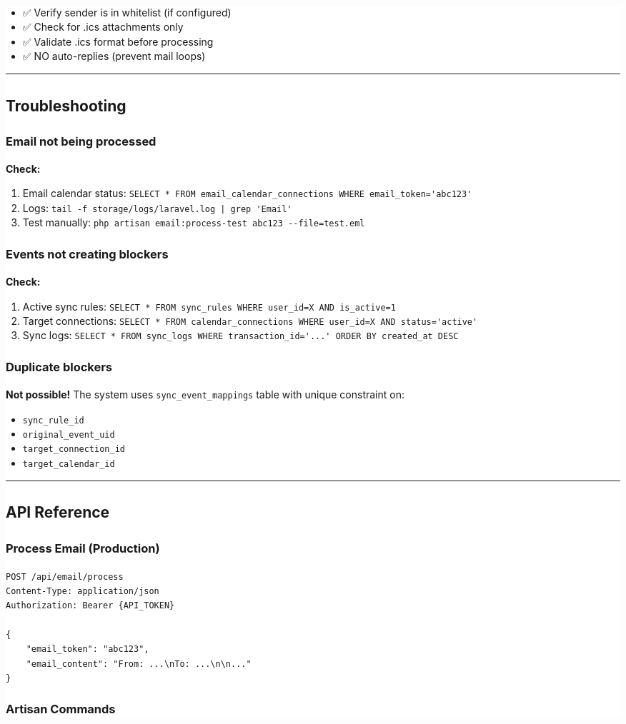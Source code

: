 - ✅ Verify sender is in whitelist (if configured)
- ✅ Check for .ics attachments only
- ✅ Validate .ics format before processing
- ✅ NO auto-replies (prevent mail loops)

---

## Troubleshooting

### Email not being processed

**Check:**

1. Email calendar status: `SELECT * FROM email_calendar_connections WHERE email_token='abc123'`
2. Logs: `tail -f storage/logs/laravel.log | grep 'Email'`
3. Test manually: `php artisan email:process-test abc123 --file=test.eml`

### Events not creating blockers

**Check:**

1. Active sync rules: `SELECT * FROM sync_rules WHERE user_id=X AND is_active=1`
2. Target connections: `SELECT * FROM calendar_connections WHERE user_id=X AND status='active'`
3. Sync logs: `SELECT * FROM sync_logs WHERE transaction_id='...' ORDER BY created_at DESC`

### Duplicate blockers

**Not possible!** The system uses `sync_event_mappings` table with unique constraint on:

- `sync_rule_id`
- `original_event_uid`
- `target_connection_id`
- `target_calendar_id`

---

## API Reference

### Process Email (Production)

```http
POST /api/email/process
Content-Type: application/json
Authorization: Bearer {API_TOKEN}

{
    "email_token": "abc123",
    "email_content": "From: ...\nTo: ...\n\n..."
}
```

### Artisan Commands
